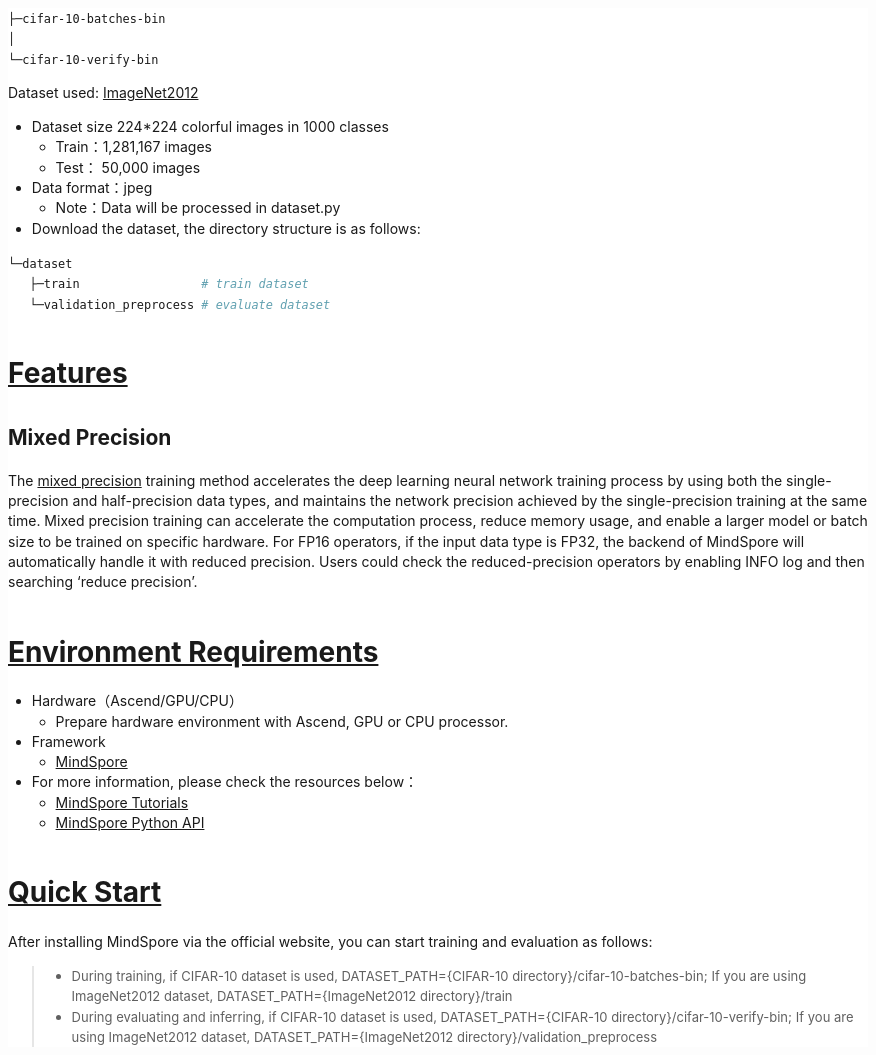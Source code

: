 ```bash
├─cifar-10-batches-bin
│
└─cifar-10-verify-bin
```

Dataset used: [ImageNet2012](http://www.image-net.org/)

- Dataset size 224*224 colorful images in 1000 classes
    - Train：1,281,167 images  
    - Test： 50,000 images
- Data format：jpeg
    - Note：Data will be processed in dataset.py
- Download the dataset, the directory structure is as follows:

 ```bash
└─dataset
    ├─train                 # train dataset
    └─validation_preprocess # evaluate dataset
```

# [Features](#contents)

## Mixed Precision

The [mixed precision](https://www.mindspore.cn/tutorials/en/master/advanced/mixed_precision.html) training method accelerates the deep learning neural network training process by using both the single-precision and half-precision data types, and maintains the network precision achieved by the single-precision training at the same time. Mixed precision training can accelerate the computation process, reduce memory usage, and enable a larger model or batch size to be trained on specific hardware.
For FP16 operators, if the input data type is FP32, the backend of MindSpore will automatically handle it with reduced precision. Users could check the reduced-precision operators by enabling INFO log and then searching ‘reduce precision’.

# [Environment Requirements](#contents)

- Hardware（Ascend/GPU/CPU）
    - Prepare hardware environment with Ascend, GPU or CPU processor.
- Framework
    - [MindSpore](https://www.mindspore.cn/install/en)
- For more information, please check the resources below：
    - [MindSpore Tutorials](https://www.mindspore.cn/tutorials/en/master/index.html)
    - [MindSpore Python API](https://www.mindspore.cn/docs/en/master/index.html)

# [Quick Start](#contents)

After installing MindSpore via the official website, you can start training and evaluation as follows:

> - <font size=2>During training, if CIFAR-10 dataset is used, DATASET_PATH={CIFAR-10 directory}/cifar-10-batches-bin;</font>
>   <font size=2>If you are using ImageNet2012 dataset, DATASET_PATH={ImageNet2012 directory}/train</font>
> - <font size=2>During evaluating and inferring, if CIFAR-10 dataset is used, DATASET_PATH={CIFAR-10 directory}/cifar-10-verify-bin;</font>
>   <font size=2>If you are using ImageNet2012 dataset, DATASET_PATH={ImageNet2012 directory}/validation_preprocess</font>
